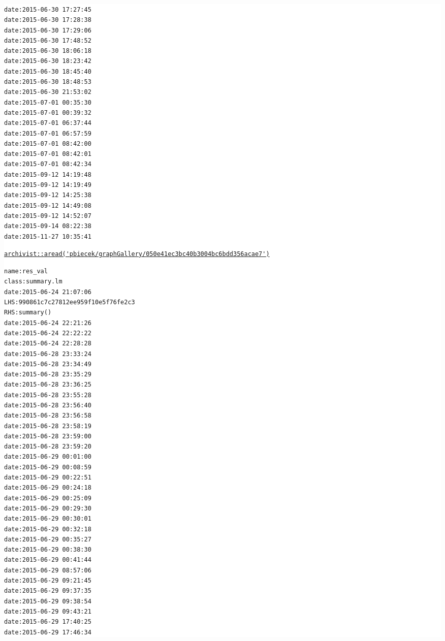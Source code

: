 ```{R} 
date:2015-06-30 17:27:45
date:2015-06-30 17:28:38
date:2015-06-30 17:29:06
date:2015-06-30 17:48:52
date:2015-06-30 18:06:18
date:2015-06-30 18:23:42
date:2015-06-30 18:45:40
date:2015-06-30 18:48:53
date:2015-06-30 21:53:02
date:2015-07-01 00:35:30
date:2015-07-01 00:39:32
date:2015-07-01 06:37:44
date:2015-07-01 06:57:59
date:2015-07-01 08:42:00
date:2015-07-01 08:42:01
date:2015-07-01 08:42:34
date:2015-09-12 14:19:48
date:2015-09-12 14:19:49
date:2015-09-12 14:25:38
date:2015-09-12 14:49:08
date:2015-09-12 14:52:07
date:2015-09-14 08:22:38
date:2015-11-27 10:35:41
``` 
[`archivist::aread('pbiecek/graphGallery/050e41ec3bc40b3004bc6bdd356acae7')`](https://raw.githubusercontent.com/pbiecek/graphGallery/master/gallery/050e41ec3bc40b3004bc6bdd356acae7.rda)
```{R} 
name:res_val
class:summary.lm
date:2015-06-24 21:07:06
LHS:990861c7c27812ee959f10e5f76fe2c3
RHS:summary()
date:2015-06-24 22:21:26
date:2015-06-24 22:22:22
date:2015-06-24 22:28:28
date:2015-06-28 23:33:24
date:2015-06-28 23:34:49
date:2015-06-28 23:35:29
date:2015-06-28 23:36:25
date:2015-06-28 23:55:28
date:2015-06-28 23:56:40
date:2015-06-28 23:56:58
date:2015-06-28 23:58:19
date:2015-06-28 23:59:00
date:2015-06-28 23:59:20
date:2015-06-29 00:01:00
date:2015-06-29 00:08:59
date:2015-06-29 00:22:51
date:2015-06-29 00:24:18
date:2015-06-29 00:25:09
date:2015-06-29 00:29:30
date:2015-06-29 00:30:01
date:2015-06-29 00:32:18
date:2015-06-29 00:35:27
date:2015-06-29 00:38:30
date:2015-06-29 00:41:44
date:2015-06-29 08:57:06
date:2015-06-29 09:21:45
date:2015-06-29 09:37:35
date:2015-06-29 09:38:54
date:2015-06-29 09:43:21
date:2015-06-29 17:40:25
date:2015-06-29 17:46:34
```